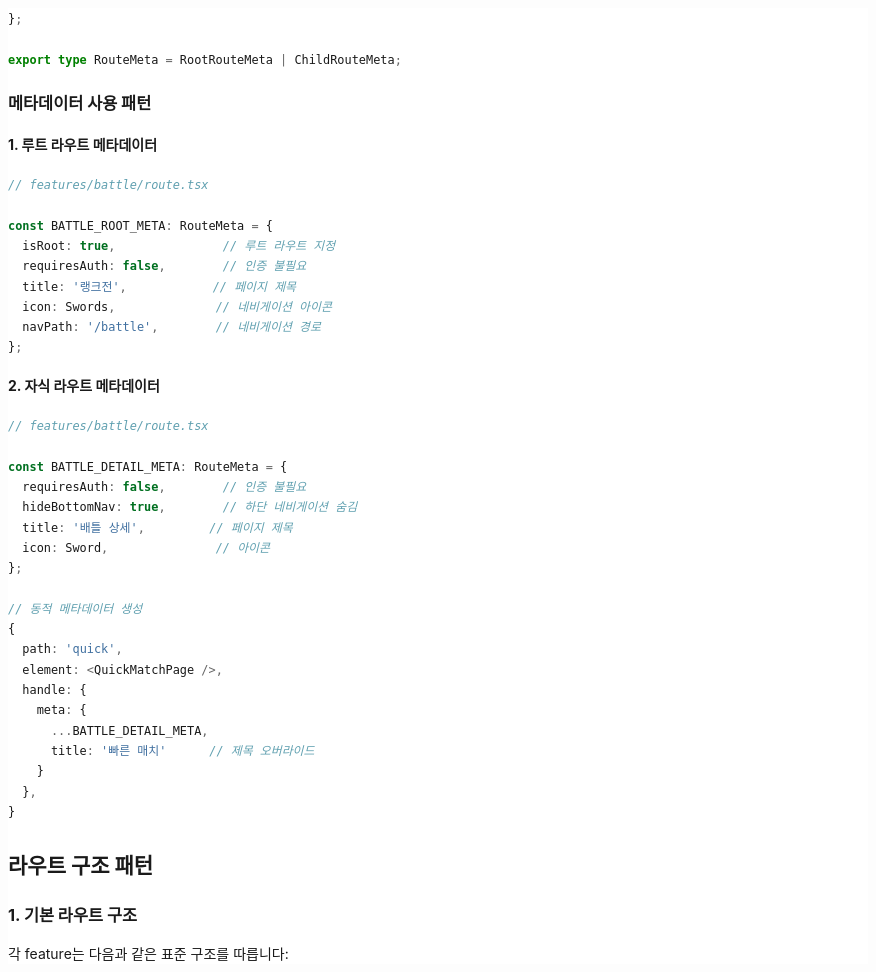 ```typescript
};

export type RouteMeta = RootRouteMeta | ChildRouteMeta;
```

### 메타데이터 사용 패턴

#### 1. **루트 라우트 메타데이터**

```typescript
// features/battle/route.tsx

const BATTLE_ROOT_META: RouteMeta = {
  isRoot: true,               // 루트 라우트 지정
  requiresAuth: false,        // 인증 불필요
  title: '랭크전',            // 페이지 제목
  icon: Swords,              // 네비게이션 아이콘
  navPath: '/battle',        // 네비게이션 경로
};
```

#### 2. **자식 라우트 메타데이터**

```typescript
// features/battle/route.tsx

const BATTLE_DETAIL_META: RouteMeta = {
  requiresAuth: false,        // 인증 불필요
  hideBottomNav: true,        // 하단 네비게이션 숨김
  title: '배틀 상세',         // 페이지 제목
  icon: Sword,               // 아이콘
};

// 동적 메타데이터 생성
{
  path: 'quick',
  element: <QuickMatchPage />,
  handle: {
    meta: {
      ...BATTLE_DETAIL_META,
      title: '빠른 매치'      // 제목 오버라이드
    }
  },
}
```

## 라우트 구조 패턴

### 1. **기본 라우트 구조**

각 feature는 다음과 같은 표준 구조를 따릅니다:
